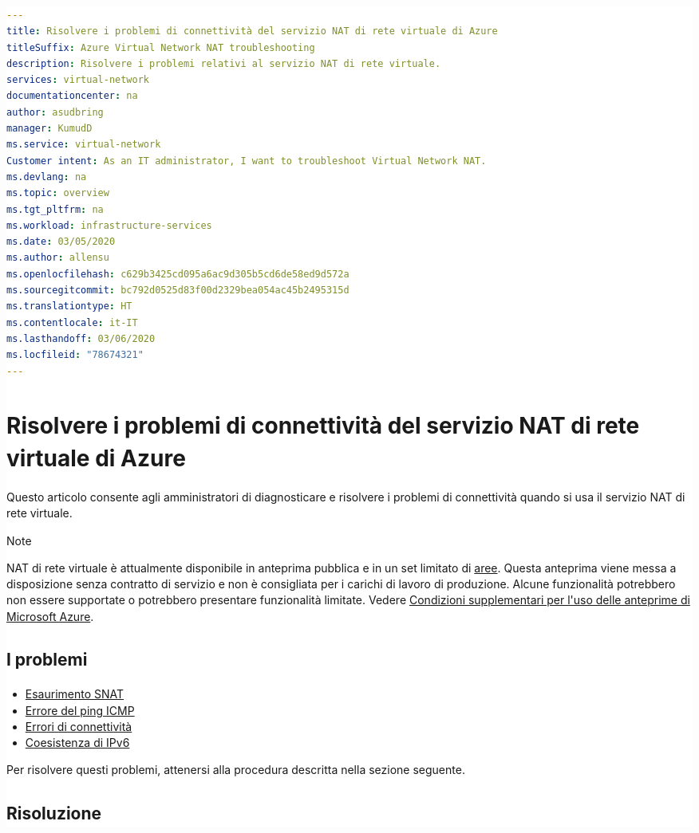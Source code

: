 ```yaml
---
title: Risolvere i problemi di connettività del servizio NAT di rete virtuale di Azure
titleSuffix: Azure Virtual Network NAT troubleshooting
description: Risolvere i problemi relativi al servizio NAT di rete virtuale.
services: virtual-network
documentationcenter: na
author: asudbring
manager: KumudD
ms.service: virtual-network
Customer intent: As an IT administrator, I want to troubleshoot Virtual Network NAT.
ms.devlang: na
ms.topic: overview
ms.tgt_pltfrm: na
ms.workload: infrastructure-services
ms.date: 03/05/2020
ms.author: allensu
ms.openlocfilehash: c629b3425cd095a6ac9d305b5cd6de58ed9d572a
ms.sourcegitcommit: bc792d0525d83f00d2329bea054ac45b2495315d
ms.translationtype: HT
ms.contentlocale: it-IT
ms.lasthandoff: 03/06/2020
ms.locfileid: "78674321"
---
```

# <a name="troubleshoot-azure-virtual-network-nat-connectivity-problems"></a>Risolvere i problemi di connettività del servizio NAT di rete virtuale di Azure

Questo articolo consente agli amministratori di diagnosticare e risolvere i problemi di connettività quando si usa il servizio NAT di rete virtuale.

>[!NOTE] 
>NAT di rete virtuale è attualmente disponibile in anteprima pubblica e in un set limitato di [aree](nat-overview.md#region-availability). Questa anteprima viene messa a disposizione senza contratto di servizio e non è consigliata per i carichi di lavoro di produzione. Alcune funzionalità potrebbero non essere supportate o potrebbero presentare funzionalità limitate. Vedere [Condizioni supplementari per l'uso delle anteprime di Microsoft Azure](https://azure.microsoft.com/support/legal/preview-supplemental-terms).

## <a name="problems"></a>I problemi

* [Esaurimento SNAT](#snat-exhaustion)
* [Errore del ping ICMP](#icmp-ping-is-failing)
* [Errori di connettività](#connectivity-failures)
* [Coesistenza di IPv6](#ipv6-coexistence)

Per risolvere questi problemi, attenersi alla procedura descritta nella sezione seguente.

## <a name="resolution"></a>Risoluzione
